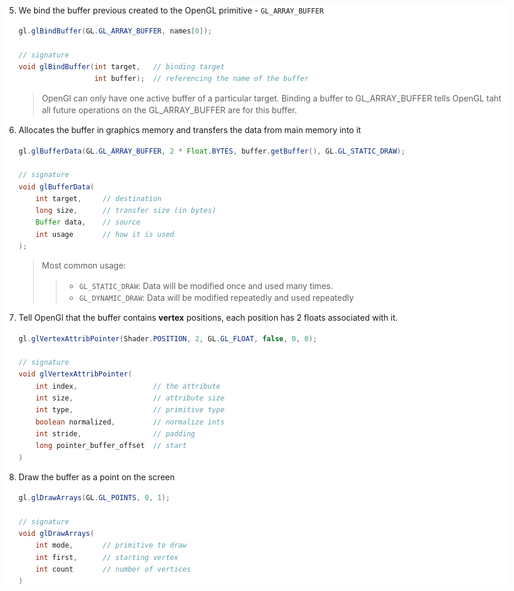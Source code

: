 5. We bind the buffer previous created to the OpenGL primitive - `GL_ARRAY_BUFFER`

    ```java
    gl.glBindBuffer(GL.GL_ARRAY_BUFFER, names[0]);

    // signature
    void glBindBuffer(int target,   // binding target
                      int buffer);  // referencing the name of the buffer
    ```

    > OpenGl can only have one active buffer of a particular target. Binding a buffer to GL_ARRAY_BUFFER tells OpenGL taht all future operations on the GL_ARRAY_BUFFER are for this buffer.

6. Allocates the buffer in graphics memory and transfers the data from main memory into it

    ```java
    gl.glBufferData(GL.GL_ARRAY_BUFFER, 2 * Float.BYTES, buffer.getBuffer(), GL.GL_STATIC_DRAW);

    // signature
    void glBufferData(
        int target,     // destination
        long size,      // transfer size (in bytes)
        Buffer data,    // source
        int usage       // how it is used
    );
    ```

    > Most common usage:
    >> * `GL_STATIC_DRAW`: Data will be modified once and used many times.
    >> * `GL_DYNAMIC_DRAW`: Data will be modified repeatedly and used repeatedly

7. Tell OpenGl that the buffer contains **vertex** positions, each position has 2 floats associated with it.

    ```java
    gl.glVertexAttribPointer(Shader.POSITION, 2, GL.GL_FLOAT, false, 0, 0);

    // signature
    void glVertexAttribPointer(
        int index,                  // the attribute
        int size,                   // attribute size
        int type,                   // primitive type
        boolean normalized,         // normalize ints
        int stride,                 // padding
        long pointer_buffer_offset  // start
    )
    ```

8. Draw the buffer as a point on the screen

    ```java
    gl.glDrawArrays(GL.GL_POINTS, 0, 1);

    // signature
    void glDrawArrays(
        int mode,       // primitive to draw
        int first,      // starting vertex
        int count       // number of vertices
    )
    ```
